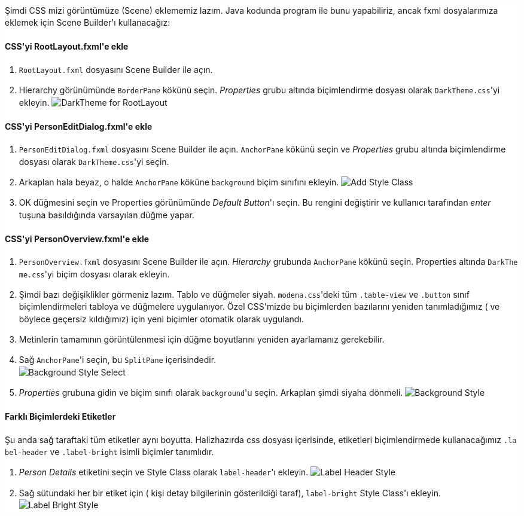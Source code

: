 Şimdi CSS mizi görüntümüze (Scene) eklememiz lazım. Java kodunda program ile bunu yapabiliriz, ancak fxml dosyalarımıza eklemek için Scene Builder'ı kullanacağız:  


#### CSS'yi RootLayout.fxml'e ekle

1. `RootLayout.fxml` dosyasını Scene Builder ile açın. 

2. Hierarchy görünümünde `BorderPane` kökünü seçin. *Properties* grubu altında biçimlendirme dosyası olarak `DarkTheme.css`'yi ekleyin.   ![DarkTheme for RootLayout](darktheme-rootlayout.png)


#### CSS'yi PersonEditDialog.fxml'e ekle

1. `PersonEditDialog.fxml` dosyasını Scene Builder ile açın. `AnchorPane` kökünü seçin ve *Properties* grubu altında biçimlendirme dosyası olarak `DarkTheme.css`'yi seçin. 

2. Arkaplan hala beyaz, o halde `AnchorPane` köküne `background` biçim sınıfını ekleyin. 
![Add Style Class](darktheme-personeditdialog.png)

3. OK düğmesini seçin ve Properties görünümünde *Default Button*'ı seçin. Bu rengini değiştirir ve kullanıcı tarafından *enter* tuşuna basıldığında varsayılan düğme yapar.  


#### CSS'yi PersonOverview.fxml'e ekle

1. `PersonOverview.fxml` dosyasını Scene Builder ile açın. *Hierarchy* grubunda `AnchorPane` kökünü seçin. Properties altında `DarkTheme.css`'yi biçim dosyası olarak ekleyin. 

2. Şimdi bazı değişiklikler görmeniz lazım. Tablo ve düğmeler siyah. `modena.css`'deki tüm `.table-view` ve `.button` sınıf biçimlendirmeleri tabloya ve düğmelere uygulanıyor. Özel CSS'mizde bu biçimlerden bazılarını yeniden tanımladığımız ( ve böylece geçersiz kıldığımız) için yeni biçimler otomatik olarak uygulandı.  

3. Metinlerin tamamının görüntülenmesi için düğme boyutlarını yeniden ayarlamanız gerekebilir. 

4. Sağ `AnchorPane`'i seçin, bu `SplitPane` içerisindedir.   
![Background Style Select](background-style-select.png)   

5. *Properties* grubuna gidin ve biçim sınıfı olarak `background`'u seçin. Arkaplan şimdi siyaha dönmeli. 
![Background Style](background-style.png)


#### Farklı Biçimlerdeki Etiketler

Şu anda sağ taraftaki tüm etiketler aynı boyutta. Halizhazırda css dosyası içerisinde, etiketleri biçimlendirmede kullanacağımız `.label-header` ve `.label-bright` isimli biçimler tanımlıdır. 

1. *Person Details* etiketini seçin ve Style Class olarak `label-header`'ı ekleyin.
![Label Header Style](label-header-style.png)

2. Sağ sütundaki her bir etiket için ( kişi detay bilgilerinin gösterildiği taraf), `label-bright` Style Class'ı ekleyin.
![Label Bright Style](label-bright-style.png)
